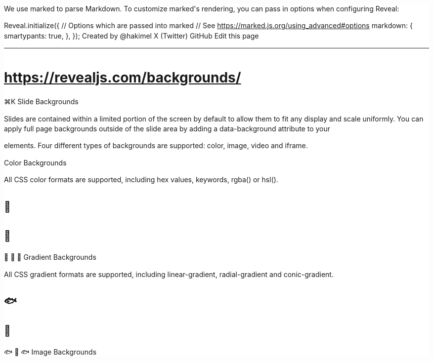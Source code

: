 We use marked to parse Markdown. To customize marked's rendering, you can pass in options when configuring Reveal:

Reveal.initialize({
  // Options which are passed into marked
  // See https://marked.js.org/using_advanced#options
  markdown: {
    smartypants: true,
  },
});
Created by @hakimel
X (Twitter)
GitHub
Edit this page

---

# https://revealjs.com/backgrounds/

⌘K
Slide Backgrounds

Slides are contained within a limited portion of the screen by default to allow them to fit any display and scale uniformly. You can apply full page backgrounds outside of the slide area by adding a data-background attribute to your <section> elements. Four different types of backgrounds are supported: color, image, video and iframe.

Color Backgrounds

All CSS color formats are supported, including hex values, keywords, rgba() or hsl().

<section data-background-color="aquamarine">
  <h2>🍦</h2>
</section>
<section data-background-color="rgb(70, 70, 255)">
  <h2>🍰</h2>
</section>
🍦
🍰
🍦
Gradient Backgrounds

All CSS gradient formats are supported, including linear-gradient, radial-gradient and conic-gradient.

<section data-background-gradient="linear-gradient(to bottom, #283b95, #17b2c3)">
  <h2>🐟</h2>
</section>
<section data-background-gradient="radial-gradient(#283b95, #17b2c3)">
  <h2>🐳</h2>
</section>
🐟
🐳
🐟
Image Backgrounds
